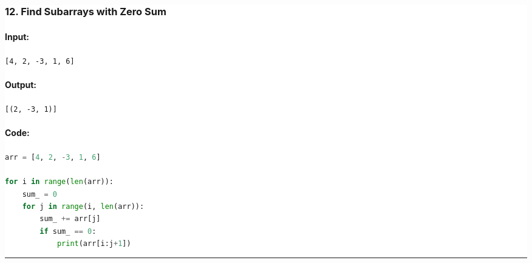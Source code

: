 
### **12. Find Subarrays with Zero Sum**
#### **Input:**  
`[4, 2, -3, 1, 6]`  
#### **Output:**  
`[(2, -3, 1)]`  
#### **Code:**
```python
arr = [4, 2, -3, 1, 6]

for i in range(len(arr)):
    sum_ = 0
    for j in range(i, len(arr)):
        sum_ += arr[j]
        if sum_ == 0:
            print(arr[i:j+1])
```

---
